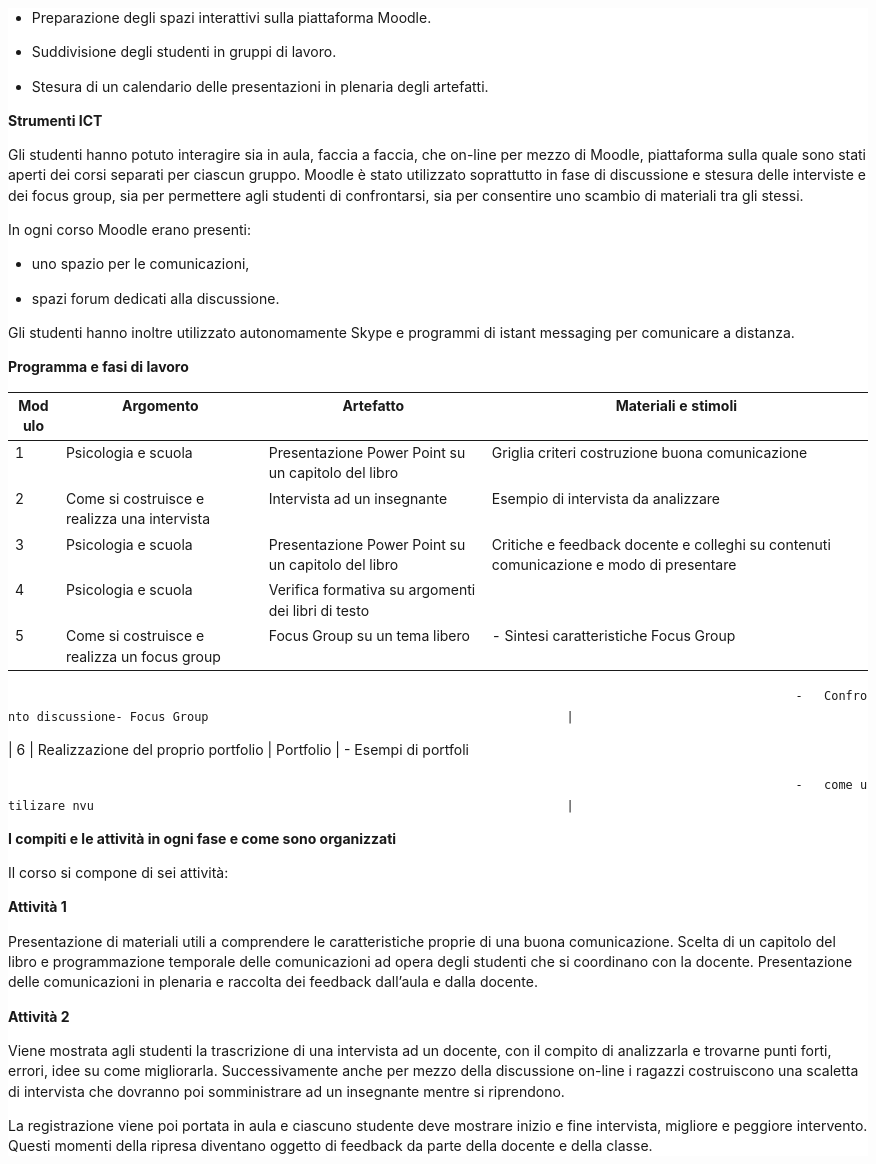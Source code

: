 -   Preparazione degli spazi interattivi sulla piattaforma Moodle.

-   Suddivisione degli studenti in gruppi di lavoro.

-   Stesura di un calendario delle presentazioni in plenaria degli artefatti.

**Strumenti ICT**

Gli studenti hanno potuto interagire sia in aula, faccia a faccia, che on-line per mezzo di Moodle, piattaforma sulla quale sono stati aperti dei corsi separati per ciascun gruppo. Moodle è stato utilizzato soprattutto in fase di discussione e stesura delle interviste e dei focus group, sia per permettere agli studenti di confrontarsi, sia per consentire uno scambio di materiali tra gli stessi.

In ogni corso Moodle erano presenti:

-   uno spazio per le comunicazioni,

-   spazi forum dedicati alla discussione.

Gli studenti hanno inoltre utilizzato autonomamente Skype e programmi di istant messaging per comunicare a distanza.

**Programma e fasi di lavoro**

| **Modulo** | **Argomento**                                | **Artefatto**                                      | **Materiali e stimoli**                                                                |
|------------|----------------------------------------------|----------------------------------------------------|----------------------------------------------------------------------------------------|
| 1          | Psicologia e scuola                          | Presentazione Power Point su un capitolo del libro | Griglia criteri costruzione buona comunicazione                                        |
| 2          | Come si costruisce e realizza una intervista | Intervista ad un insegnante                        | Esempio di intervista da analizzare                                                    |
| 3          | Psicologia e scuola                          | Presentazione Power Point su un capitolo del libro | Critiche e feedback docente e colleghi su contenuti comunicazione e modo di presentare |
| 4          | Psicologia e scuola                          | Verifica formativa su argomenti dei libri di testo |                                                                                        |
| 5          | Come si costruisce e realizza un focus group | Focus Group su un tema libero                      | -   Sintesi caratteristiche Focus Group                                                
                                                                                                                                                                                                          
                                                                                                                  -   Confronto discussione- Focus Group                                                  |
| 6          | Realizzazione del proprio portfolio          | Portfolio                                          | -   Esempi di portfoli                                                                 
                                                                                                                                                                                                          
                                                                                                                  -   come utilizare nvu                                                                  |

**I compiti e le attività in ogni fase e come sono organizzati**

Il corso si compone di sei attività:

**Attività 1**

Presentazione di materiali utili a comprendere le caratteristiche proprie di una buona comunicazione. Scelta di un capitolo del libro e programmazione temporale delle comunicazioni ad opera degli studenti che si coordinano con la docente. Presentazione delle comunicazioni in plenaria e raccolta dei feedback dall’aula e dalla docente.

**Attività 2**

Viene mostrata agli studenti la trascrizione di una intervista ad un docente, con il compito di analizzarla e trovarne punti forti, errori, idee su come migliorarla. Successivamente anche per mezzo della discussione on-line i ragazzi costruiscono una scaletta di intervista che dovranno poi somministrare ad un insegnante mentre si riprendono.

La registrazione viene poi portata in aula e ciascuno studente deve mostrare inizio e fine intervista, migliore e peggiore intervento. Questi momenti della ripresa diventano oggetto di feedback da parte della docente e della classe.
